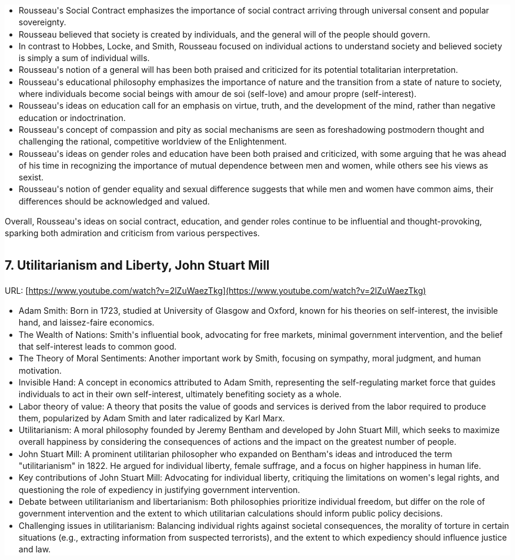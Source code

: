  - Rousseau's Social Contract emphasizes the importance of social contract arriving through universal consent and popular sovereignty.
- Rousseau believed that society is created by individuals, and the general will of the people should govern.
- In contrast to Hobbes, Locke, and Smith, Rousseau focused on individual actions to understand society and believed society is simply a sum of individual wills.
- Rousseau's notion of a general will has been both praised and criticized for its potential totalitarian interpretation.
- Rousseau's educational philosophy emphasizes the importance of nature and the transition from a state of nature to society, where individuals become social beings with amour de soi (self-love) and amour propre (self-interest).
- Rousseau's ideas on education call for an emphasis on virtue, truth, and the development of the mind, rather than negative education or indoctrination.
- Rousseau's concept of compassion and pity as social mechanisms are seen as foreshadowing postmodern thought and challenging the rational, competitive worldview of the Enlightenment.
- Rousseau's ideas on gender roles and education have been both praised and criticized, with some arguing that he was ahead of his time in recognizing the importance of mutual dependence between men and women, while others see his views as sexist.
- Rousseau's notion of gender equality and sexual difference suggests that while men and women have common aims, their differences should be acknowledged and valued.

Overall, Rousseau's ideas on social contract, education, and gender roles continue to be influential and thought-provoking, sparking both admiration and criticism from various perspectives.


## 7. Utilitarianism and Liberty, John Stuart Mill

URL: [https://www.youtube.com/watch?v=2lZuWaezTkg](https://www.youtube.com/watch?v=2lZuWaezTkg)

 - Adam Smith: Born in 1723, studied at University of Glasgow and Oxford, known for his theories on self-interest, the invisible hand, and laissez-faire economics.
- The Wealth of Nations: Smith's influential book, advocating for free markets, minimal government intervention, and the belief that self-interest leads to common good.
- The Theory of Moral Sentiments: Another important work by Smith, focusing on sympathy, moral judgment, and human motivation.
- Invisible Hand: A concept in economics attributed to Adam Smith, representing the self-regulating market force that guides individuals to act in their own self-interest, ultimately benefiting society as a whole.
- Labor theory of value: A theory that posits the value of goods and services is derived from the labor required to produce them, popularized by Adam Smith and later radicalized by Karl Marx.
- Utilitarianism: A moral philosophy founded by Jeremy Bentham and developed by John Stuart Mill, which seeks to maximize overall happiness by considering the consequences of actions and the impact on the greatest number of people.
- John Stuart Mill: A prominent utilitarian philosopher who expanded on Bentham's ideas and introduced the term "utilitarianism" in 1822. He argued for individual liberty, female suffrage, and a focus on higher happiness in human life.
- Key contributions of John Stuart Mill: Advocating for individual liberty, critiquing the limitations on women's legal rights, and questioning the role of expediency in justifying government intervention.
- Debate between utilitarianism and libertarianism: Both philosophies prioritize individual freedom, but differ on the role of government intervention and the extent to which utilitarian calculations should inform public policy decisions.
- Challenging issues in utilitarianism: Balancing individual rights against societal consequences, the morality of torture in certain situations (e.g., extracting information from suspected terrorists), and the extent to which expediency should influence justice and law.
